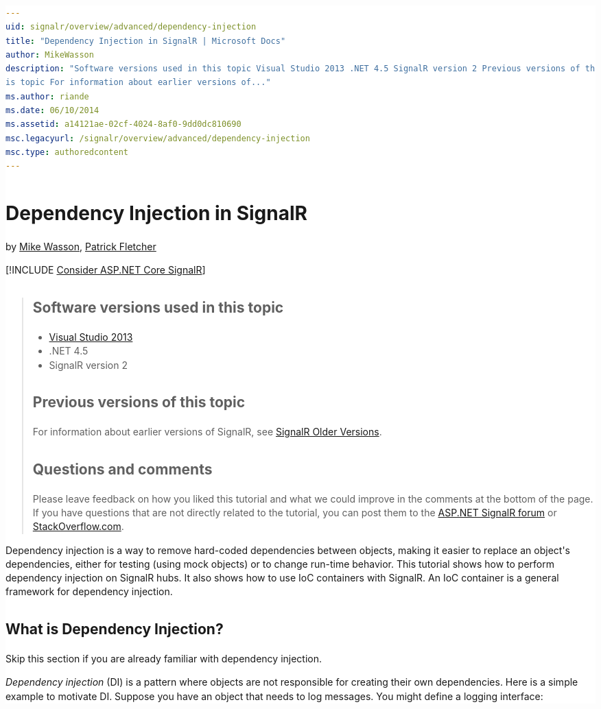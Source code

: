 ```yaml
---
uid: signalr/overview/advanced/dependency-injection
title: "Dependency Injection in SignalR | Microsoft Docs"
author: MikeWasson
description: "Software versions used in this topic Visual Studio 2013 .NET 4.5 SignalR version 2 Previous versions of this topic For information about earlier versions of..."
ms.author: riande
ms.date: 06/10/2014
ms.assetid: a14121ae-02cf-4024-8af0-9dd0dc810690
msc.legacyurl: /signalr/overview/advanced/dependency-injection
msc.type: authoredcontent
---
```

Dependency Injection in SignalR
====================
by [Mike Wasson](https://github.com/MikeWasson), [Patrick Fletcher](https://github.com/pfletcher)

[!INCLUDE [Consider ASP.NET Core SignalR](~/includes/aspnet/signalr/signalr-version-disambiguation.md)]

> ## Software versions used in this topic
>
>
> - [Visual Studio 2013](https://my.visualstudio.com/Downloads?q=visual%20studio%202013)
> - .NET 4.5
> - SignalR version 2
>
>
>
> ## Previous versions of this topic
>
> For information about earlier versions of SignalR, see [SignalR Older Versions](../older-versions/index.md).
>
> ## Questions and comments
>
> Please leave feedback on how you liked this tutorial and what we could improve in the comments at the bottom of the page. If you have questions that are not directly related to the tutorial, you can post them to the [ASP.NET SignalR forum](https://forums.asp.net/1254.aspx/1?ASP+NET+SignalR) or [StackOverflow.com](http://stackoverflow.com/).


Dependency injection is a way to remove hard-coded dependencies between objects, making it easier to replace an object's dependencies, either for testing (using mock objects) or to change run-time behavior. This tutorial shows how to perform dependency injection on SignalR hubs. It also shows how to use IoC containers with SignalR. An IoC container is a general framework for dependency injection.

## What is Dependency Injection?

Skip this section if you are already familiar with dependency injection.

*Dependency injection* (DI) is a pattern where objects are not responsible for creating their own dependencies. Here is a simple example to motivate DI. Suppose you have an object that needs to log messages. You might define a logging interface:

